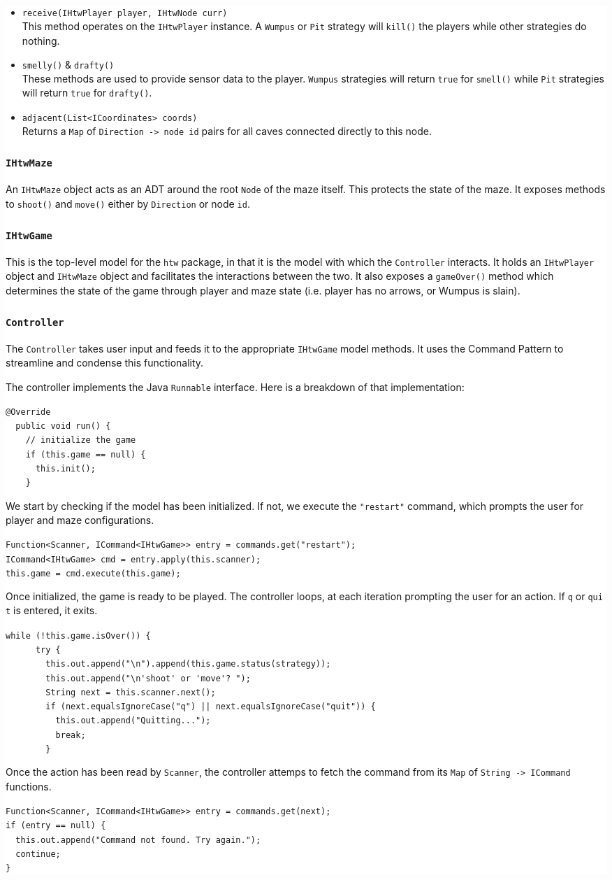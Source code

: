 - `receive(IHtwPlayer player, IHtwNode curr)` <br>
This method operates on the `IHtwPlayer` instance. A `Wumpus` or `Pit` strategy will `kill()`
the players while other strategies do nothing.

- `smelly()` & `drafty()`<br>
These methods are used to provide sensor data to the player. `Wumpus` strategies will return `true`
for `smell()` while `Pit` strategies will return `true` for `drafty()`.

- `adjacent(List<ICoordinates> coords)`<br>
Returns a `Map` of `Direction -> node id` pairs for all caves connected
directly to this node.

### `IHtwMaze`
An `IHtwMaze` object acts as an ADT around the root `Node` of the maze itself. This protects the
state of the maze. It exposes methods to `shoot()` and `move()` either by `Direction` or node `id`.

### `IHtwGame`
This is the top-level model for the `htw` package, in that it is the model with which the
`Controller` interacts. It holds an `IHtwPlayer` object and `IHtwMaze` object and facilitates
the interactions between the two. It also exposes a `gameOver()` method which determines the
state of the game through player and maze state (i.e. player has no arrows, or Wumpus is slain).

### `Controller`
The `Controller` takes user input and feeds it to the appropriate `IHtwGame` model methods.
It uses the Command Pattern to streamline and condense this functionality.

The controller implements the Java `Runnable` interface. Here is a breakdown of that
implementation:

```
@Override
  public void run() {
    // initialize the game
    if (this.game == null) {
      this.init();
    }
```

We start by checking if the model has been initialized. If not, we execute the `"restart"`
command, which prompts the user for player and maze configurations.
```
Function<Scanner, ICommand<IHtwGame>> entry = commands.get("restart");
ICommand<IHtwGame> cmd = entry.apply(this.scanner);
this.game = cmd.execute(this.game);
```
Once initialized, the game is ready to be played. The controller loops, at each iteration
prompting the user for an action. If `q` or `quit` is entered, it exits.
```
while (!this.game.isOver()) {
      try {
        this.out.append("\n").append(this.game.status(strategy));
        this.out.append("\n'shoot' or 'move'? ");
        String next = this.scanner.next();
        if (next.equalsIgnoreCase("q") || next.equalsIgnoreCase("quit")) {
          this.out.append("Quitting...");
          break;
        }
```
Once the action has been read by `Scanner`, the controller attemps to fetch the command
from its `Map` of `String -> ICommand` functions.
```
Function<Scanner, ICommand<IHtwGame>> entry = commands.get(next);
if (entry == null) {
  this.out.append("Command not found. Try again.");
  continue;
}
```